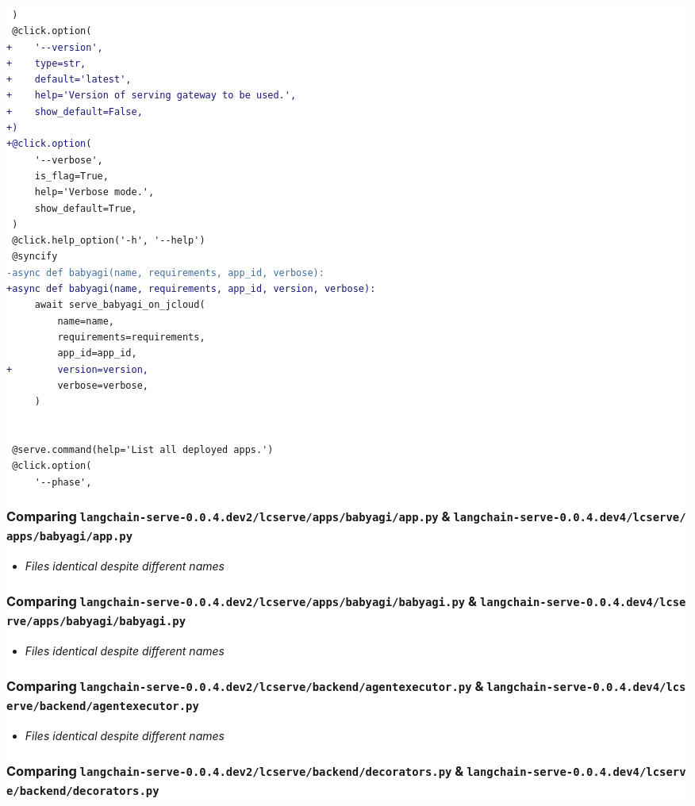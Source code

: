 ```diff
 )
 @click.option(
+    '--version',
+    type=str,
+    default='latest',
+    help='Version of serving gateway to be used.',
+    show_default=False,
+)
+@click.option(
     '--verbose',
     is_flag=True,
     help='Verbose mode.',
     show_default=True,
 )
 @click.help_option('-h', '--help')
 @syncify
-async def babyagi(name, requirements, app_id, verbose):
+async def babyagi(name, requirements, app_id, version, verbose):
     await serve_babyagi_on_jcloud(
         name=name,
         requirements=requirements,
         app_id=app_id,
+        version=version,
         verbose=verbose,
     )
 
 
 @serve.command(help='List all deployed apps.')
 @click.option(
     '--phase',
```

### Comparing `langchain-serve-0.0.4.dev2/lcserve/apps/babyagi/app.py` & `langchain-serve-0.0.4.dev4/lcserve/apps/babyagi/app.py`

 * *Files identical despite different names*

### Comparing `langchain-serve-0.0.4.dev2/lcserve/apps/babyagi/babyagi.py` & `langchain-serve-0.0.4.dev4/lcserve/apps/babyagi/babyagi.py`

 * *Files identical despite different names*

### Comparing `langchain-serve-0.0.4.dev2/lcserve/backend/agentexecutor.py` & `langchain-serve-0.0.4.dev4/lcserve/backend/agentexecutor.py`

 * *Files identical despite different names*

### Comparing `langchain-serve-0.0.4.dev2/lcserve/backend/decorators.py` & `langchain-serve-0.0.4.dev4/lcserve/backend/decorators.py`
